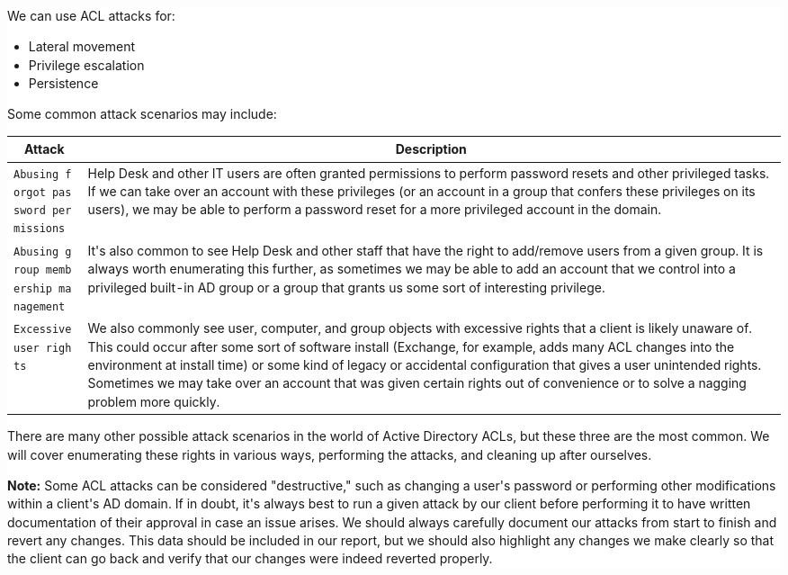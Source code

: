 We can use ACL attacks for:

- Lateral movement
- Privilege escalation
- Persistence

Some common attack scenarios may include:

|Attack|Description|
|---|---|
|`Abusing forgot password permissions`|Help Desk and other IT users are often granted permissions to perform password resets and other privileged tasks. If we can take over an account with these privileges (or an account in a group that confers these privileges on its users), we may be able to perform a password reset for a more privileged account in the domain.|
|`Abusing group membership management`|It's also common to see Help Desk and other staff that have the right to add/remove users from a given group. It is always worth enumerating this further, as sometimes we may be able to add an account that we control into a privileged built-in AD group or a group that grants us some sort of interesting privilege.|
|`Excessive user rights`|We also commonly see user, computer, and group objects with excessive rights that a client is likely unaware of. This could occur after some sort of software install (Exchange, for example, adds many ACL changes into the environment at install time) or some kind of legacy or accidental configuration that gives a user unintended rights. Sometimes we may take over an account that was given certain rights out of convenience or to solve a nagging problem more quickly.|

There are many other possible attack scenarios in the world of Active Directory ACLs, but these three are the most common. We will cover enumerating these rights in various ways, performing the attacks, and cleaning up after ourselves.

**Note:** Some ACL attacks can be considered "destructive," such as changing a user's password or performing other modifications within a client's AD domain. If in doubt, it's always best to run a given attack by our client before performing it to have written documentation of their approval in case an issue arises. We should always carefully document our attacks from start to finish and revert any changes. This data should be included in our report, but we should also highlight any changes we make clearly so that the client can go back and verify that our changes were indeed reverted properly.